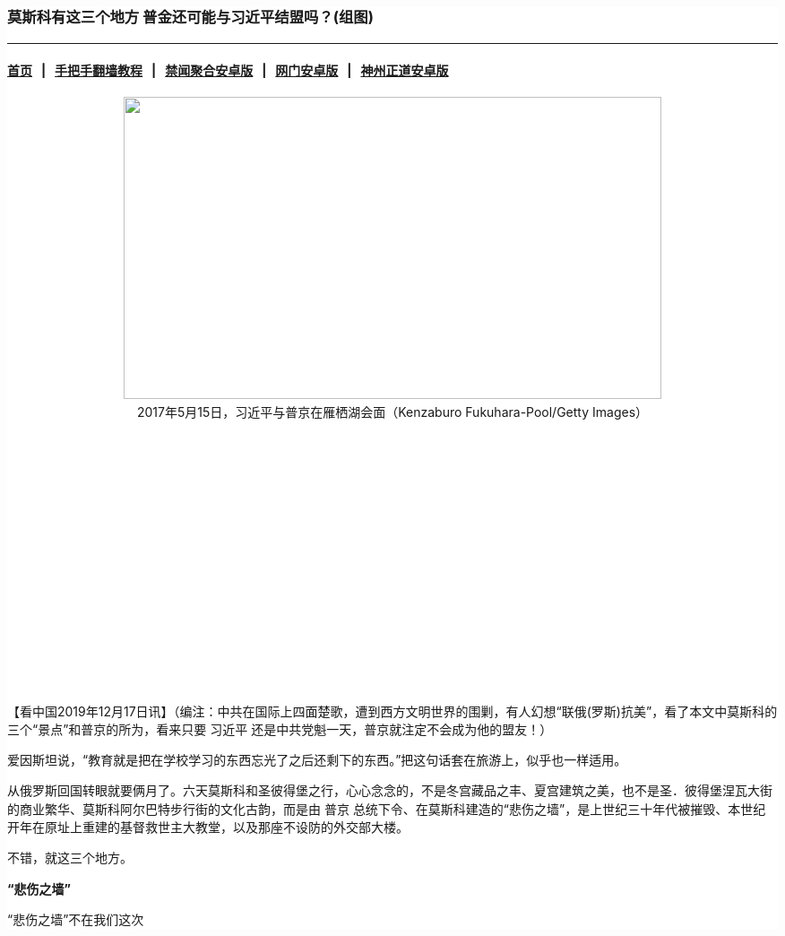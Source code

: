 ### 莫斯科有这三个地方 普金还可能与习近平结盟吗？(组图)
------------------------

#### [首页](https://github.com/gfw-breaker/banned-news/blob/master/README.md) &nbsp;&nbsp;|&nbsp;&nbsp; [手把手翻墙教程](https://github.com/gfw-breaker/guides/wiki) &nbsp;&nbsp;|&nbsp;&nbsp; [禁闻聚合安卓版](https://github.com/gfw-breaker/bn-android) &nbsp;&nbsp;|&nbsp;&nbsp; [网门安卓版](https://github.com/oGate2/oGate) &nbsp;&nbsp;|&nbsp;&nbsp; [神州正道安卓版](https://github.com/SzzdOgate/update) 



<div class="article_right" style="fone-color:#000">
 <p style="text-align: center;">
  <img alt="" src="http://img2.secretchina.com/pic/2019/6-10/p2442662a409534540-ss.jpg" style="height:337px; width:600px"/>
  <br>
   2017年5月15日，习近平与普京在雁栖湖会面（Kenzaburo Fukuhara-Pool/Getty Images）
   <span id="hideid" name="hideid" style="color:red;display:none;">
    <span href="https://www.secretchina.com">
    </span>
   </span>
  </br>
 </p>
 <div id="txt-mid1-t21-2017">
  <ins class="adsbygoogle" data-ad-client="ca-pub-1276641434651360" data-ad-slot="2451032099" style="display:inline-block;width:336px;height:280px">
  </ins>
  <div id="SC-22xxx">
  </div>
 </div>
 <p>
  【看中国2019年12月17日讯】（编注：中共在国际上四面楚歌，遭到西方文明世界的围剿，有人幻想“联俄(罗斯)抗美”，看了本文中莫斯科的三个“景点”和普京的所为，看来只要
  <span href="https://www.secretchina.com/news/gb/tag/习近平" target="_blank">
   习近平
  </span>
  还是中共党魁一天，普京就注定不会成为他的盟友！）
  <span id="hideid" name="hideid" style="color:red;display:none;">
   <span href="https://www.secretchina.com">
   </span>
  </span>
 </p>
 <p>
  爱因斯坦说，“教育就是把在学校学习的东西忘光了之后还剩下的东西。”把这句话套在旅游上，似乎也一样适用。
 </p>
 <p>
  从俄罗斯回国转眼就要俩月了。六天莫斯科和圣彼得堡之行，心心念念的，不是冬宫藏品之丰、夏宫建筑之美，也不是圣．彼得堡涅瓦大街的商业繁华、莫斯科阿尔巴特步行街的文化古韵，而是由
  <span href="https://www.secretchina.com/news/gb/tag/普京" target="_blank">
   普京
  </span>
  总统下令、在莫斯科建造的“悲伤之墙”，是上世纪三十年代被摧毁、本世纪开年在原址上重建的基督救世主大教堂，以及那座不设防的外交部大楼。
 </p>
 <p>
  不错，就这三个地方。
 </p>
 <p>
  <strong>
   “悲伤之墙”
  </strong>
 </p>
 <p>
  “悲伤之墙”不在我们这次
  <span href="https://www.secretchina.com/news/gb/tag/俄罗斯" target="_blank">